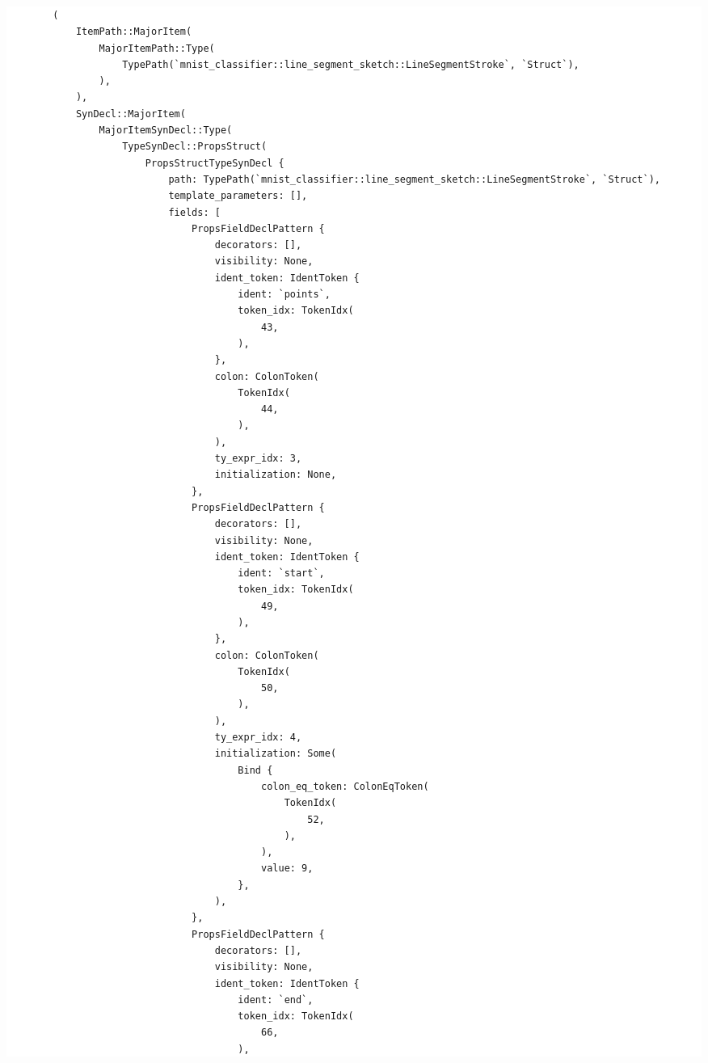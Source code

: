             (
                ItemPath::MajorItem(
                    MajorItemPath::Type(
                        TypePath(`mnist_classifier::line_segment_sketch::LineSegmentStroke`, `Struct`),
                    ),
                ),
                SynDecl::MajorItem(
                    MajorItemSynDecl::Type(
                        TypeSynDecl::PropsStruct(
                            PropsStructTypeSynDecl {
                                path: TypePath(`mnist_classifier::line_segment_sketch::LineSegmentStroke`, `Struct`),
                                template_parameters: [],
                                fields: [
                                    PropsFieldDeclPattern {
                                        decorators: [],
                                        visibility: None,
                                        ident_token: IdentToken {
                                            ident: `points`,
                                            token_idx: TokenIdx(
                                                43,
                                            ),
                                        },
                                        colon: ColonToken(
                                            TokenIdx(
                                                44,
                                            ),
                                        ),
                                        ty_expr_idx: 3,
                                        initialization: None,
                                    },
                                    PropsFieldDeclPattern {
                                        decorators: [],
                                        visibility: None,
                                        ident_token: IdentToken {
                                            ident: `start`,
                                            token_idx: TokenIdx(
                                                49,
                                            ),
                                        },
                                        colon: ColonToken(
                                            TokenIdx(
                                                50,
                                            ),
                                        ),
                                        ty_expr_idx: 4,
                                        initialization: Some(
                                            Bind {
                                                colon_eq_token: ColonEqToken(
                                                    TokenIdx(
                                                        52,
                                                    ),
                                                ),
                                                value: 9,
                                            },
                                        ),
                                    },
                                    PropsFieldDeclPattern {
                                        decorators: [],
                                        visibility: None,
                                        ident_token: IdentToken {
                                            ident: `end`,
                                            token_idx: TokenIdx(
                                                66,
                                            ),